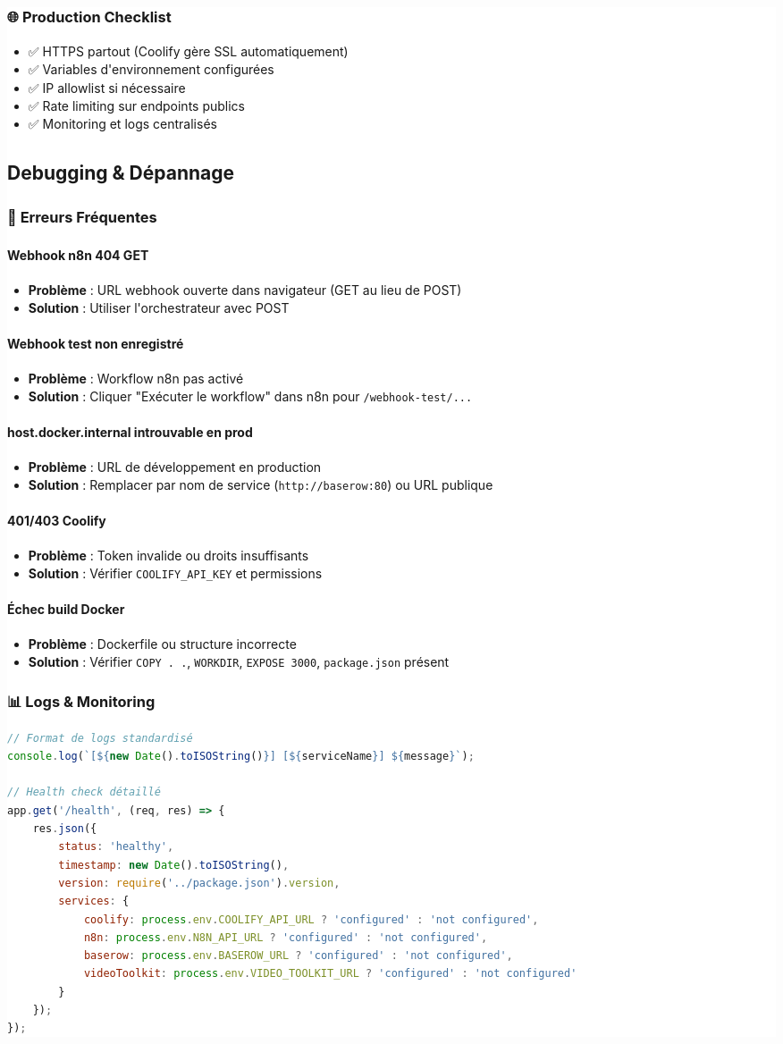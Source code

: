 ### 🌐 **Production Checklist**
- ✅ HTTPS partout (Coolify gère SSL automatiquement)
- ✅ Variables d'environnement configurées
- ✅ IP allowlist si nécessaire
- ✅ Rate limiting sur endpoints publics
- ✅ Monitoring et logs centralisés

## Debugging & Dépannage

### 🐛 **Erreurs Fréquentes**

#### **Webhook n8n 404 GET**
- **Problème** : URL webhook ouverte dans navigateur (GET au lieu de POST)
- **Solution** : Utiliser l'orchestrateur avec POST

#### **Webhook test non enregistré**
- **Problème** : Workflow n8n pas activé
- **Solution** : Cliquer "Exécuter le workflow" dans n8n pour `/webhook-test/...`

#### **host.docker.internal introuvable en prod**
- **Problème** : URL de développement en production
- **Solution** : Remplacer par nom de service (`http://baserow:80`) ou URL publique

#### **401/403 Coolify**
- **Problème** : Token invalide ou droits insuffisants
- **Solution** : Vérifier `COOLIFY_API_KEY` et permissions

#### **Échec build Docker**
- **Problème** : Dockerfile ou structure incorrecte
- **Solution** : Vérifier `COPY . .`, `WORKDIR`, `EXPOSE 3000`, `package.json` présent

### 📊 **Logs & Monitoring**
```javascript
// Format de logs standardisé
console.log(`[${new Date().toISOString()}] [${serviceName}] ${message}`);

// Health check détaillé
app.get('/health', (req, res) => {
    res.json({
        status: 'healthy',
        timestamp: new Date().toISOString(),
        version: require('../package.json').version,
        services: {
            coolify: process.env.COOLIFY_API_URL ? 'configured' : 'not configured',
            n8n: process.env.N8N_API_URL ? 'configured' : 'not configured',
            baserow: process.env.BASEROW_URL ? 'configured' : 'not configured',
            videoToolkit: process.env.VIDEO_TOOLKIT_URL ? 'configured' : 'not configured'
        }
    });
});
```
